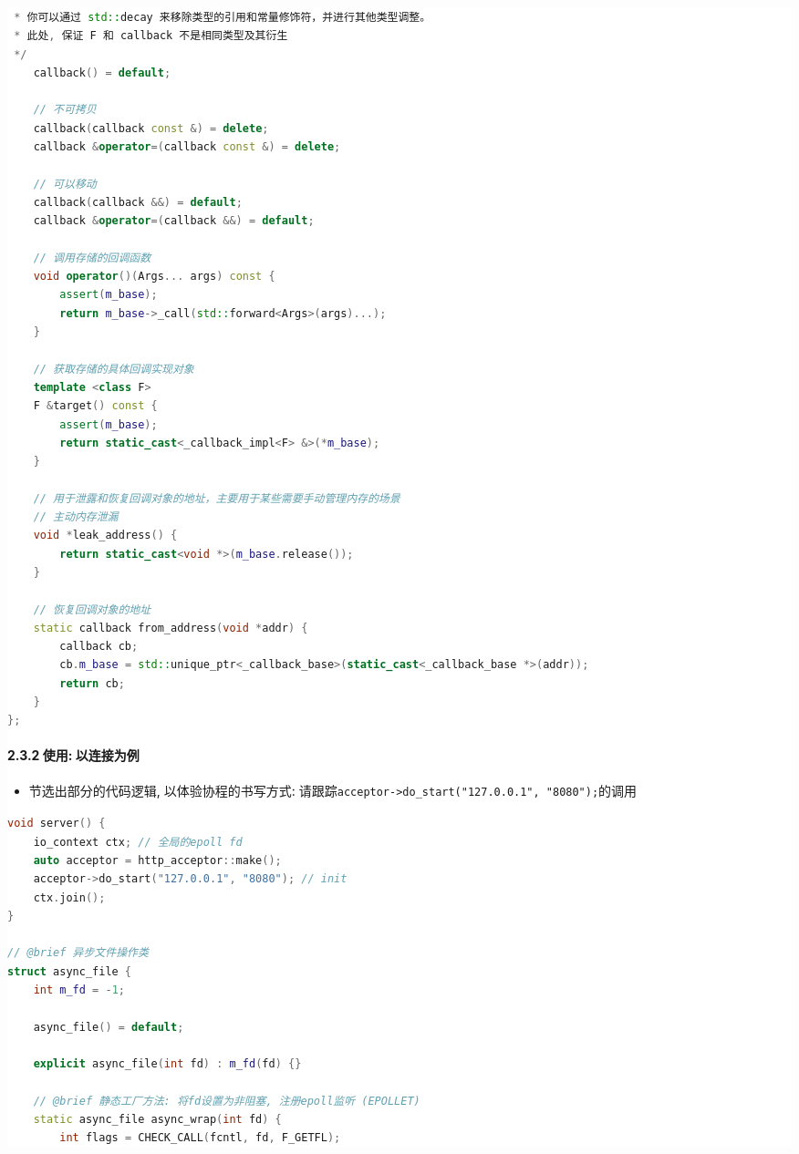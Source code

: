 ```C++
 * 你可以通过 std::decay 来移除类型的引用和常量修饰符，并进行其他类型调整。
 * 此处, 保证 F 和 callback 不是相同类型及其衍生
 */
    callback() = default;

    // 不可拷贝
    callback(callback const &) = delete;
    callback &operator=(callback const &) = delete;

    // 可以移动
    callback(callback &&) = default;
    callback &operator=(callback &&) = default;

    // 调用存储的回调函数
    void operator()(Args... args) const {
        assert(m_base);
        return m_base->_call(std::forward<Args>(args)...);
    }

    // 获取存储的具体回调实现对象
    template <class F>
    F &target() const {
        assert(m_base);
        return static_cast<_callback_impl<F> &>(*m_base);
    }

    // 用于泄露和恢复回调对象的地址，主要用于某些需要手动管理内存的场景
    // 主动内存泄漏
    void *leak_address() {
        return static_cast<void *>(m_base.release());
    }

    // 恢复回调对象的地址
    static callback from_address(void *addr) {
        callback cb;
        cb.m_base = std::unique_ptr<_callback_base>(static_cast<_callback_base *>(addr));
        return cb;
    }
};
```

#### 2.3.2 使用: 以连接为例

- 节选出部分的代码逻辑, 以体验协程的书写方式: 请跟踪`acceptor->do_start("127.0.0.1", "8080");`的调用

```C++
void server() {
    io_context ctx; // 全局的epoll fd
    auto acceptor = http_acceptor::make();
    acceptor->do_start("127.0.0.1", "8080"); // init
    ctx.join();
}

// @brief 异步文件操作类
struct async_file {
    int m_fd = -1;

    async_file() = default;

    explicit async_file(int fd) : m_fd(fd) {}

    // @brief 静态工厂方法: 将fd设置为非阻塞, 注册epoll监听 (EPOLLET)
    static async_file async_wrap(int fd) {
        int flags = CHECK_CALL(fcntl, fd, F_GETFL);
```
